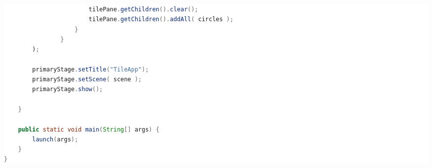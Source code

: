 ```java
                        tilePane.getChildren().clear();
                        tilePane.getChildren().addAll( circles );
                    }
                }
        );

        primaryStage.setTitle("TileApp");
        primaryStage.setScene( scene );
        primaryStage.show();

    }

    public static void main(String[] args) {
        launch(args);
    }
}
```

